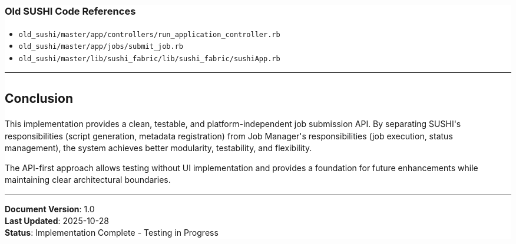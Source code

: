 ### Old SUSHI Code References

- `old_sushi/master/app/controllers/run_application_controller.rb`
- `old_sushi/master/app/jobs/submit_job.rb`
- `old_sushi/master/lib/sushi_fabric/lib/sushi_fabric/sushiApp.rb`

---

## Conclusion

This implementation provides a clean, testable, and platform-independent job submission API. By separating SUSHI's responsibilities (script generation, metadata registration) from Job Manager's responsibilities (job execution, status management), the system achieves better modularity, testability, and flexibility.

The API-first approach allows testing without UI implementation and provides a foundation for future enhancements while maintaining clear architectural boundaries.

---

**Document Version**: 1.0  
**Last Updated**: 2025-10-28  
**Status**: Implementation Complete - Testing in Progress

